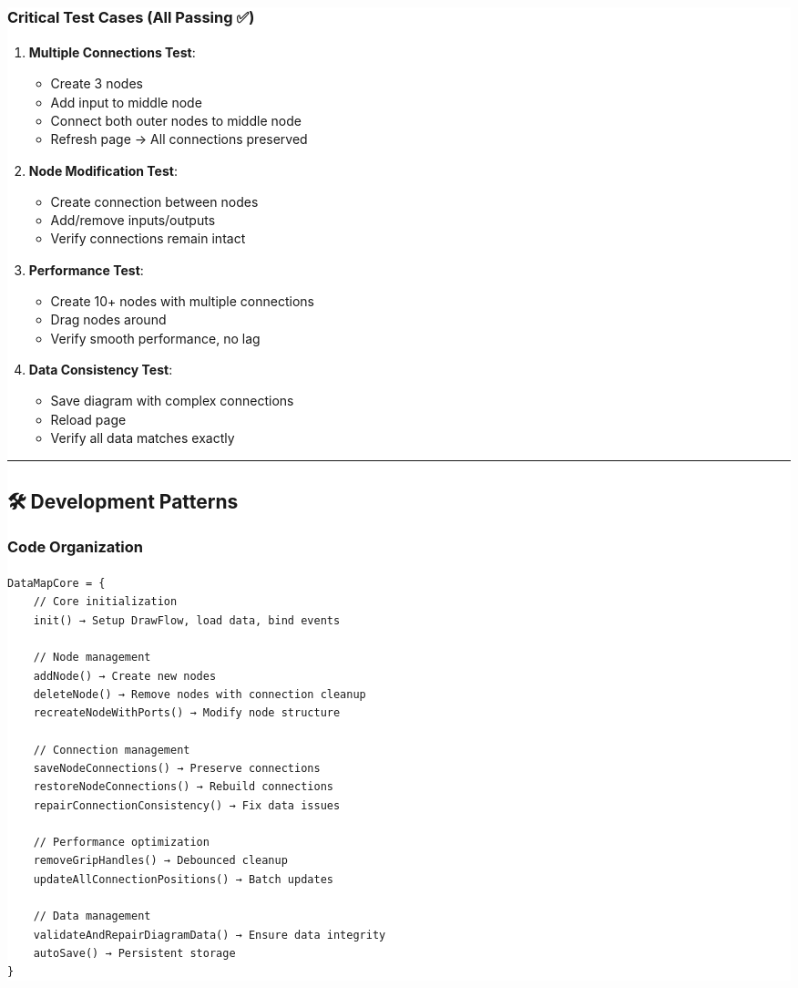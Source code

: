 ### Critical Test Cases (All Passing ✅)
1. **Multiple Connections Test**:
   - Create 3 nodes
   - Add input to middle node
   - Connect both outer nodes to middle node
   - Refresh page → All connections preserved

2. **Node Modification Test**:
   - Create connection between nodes
   - Add/remove inputs/outputs
   - Verify connections remain intact

3. **Performance Test**:
   - Create 10+ nodes with multiple connections
   - Drag nodes around
   - Verify smooth performance, no lag

4. **Data Consistency Test**:
   - Save diagram with complex connections
   - Reload page
   - Verify all data matches exactly

---

## 🛠️ Development Patterns

### Code Organization
```
DataMapCore = {
    // Core initialization
    init() → Setup DrawFlow, load data, bind events
    
    // Node management
    addNode() → Create new nodes
    deleteNode() → Remove nodes with connection cleanup
    recreateNodeWithPorts() → Modify node structure
    
    // Connection management
    saveNodeConnections() → Preserve connections
    restoreNodeConnections() → Rebuild connections
    repairConnectionConsistency() → Fix data issues
    
    // Performance optimization
    removeGripHandles() → Debounced cleanup
    updateAllConnectionPositions() → Batch updates
    
    // Data management
    validateAndRepairDiagramData() → Ensure data integrity
    autoSave() → Persistent storage
}
```
